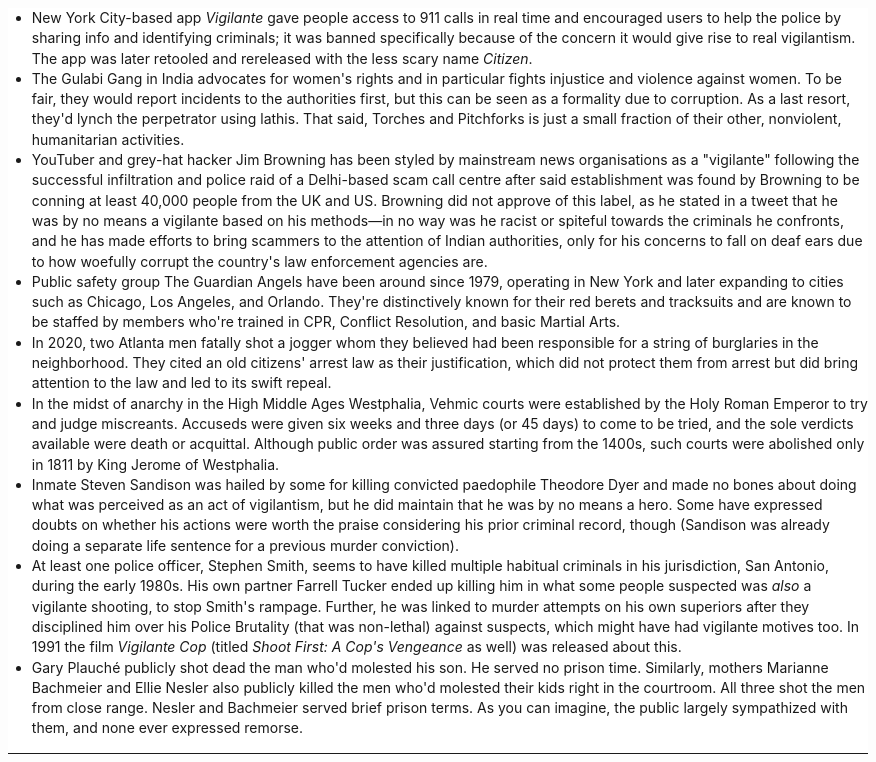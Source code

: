 -   New York City-based app _Vigilante_ gave people access to 911 calls in real time and encouraged users to help the police by sharing info and identifying criminals; it was banned specifically because of the concern it would give rise to real vigilantism. The app was later retooled and rereleased with the less scary name _Citizen_.
-   The Gulabi Gang in India advocates for women's rights and in particular fights injustice and violence against women. To be fair, they would report incidents to the authorities first, but this can be seen as a formality due to corruption. As a last resort, they'd lynch the perpetrator using lathis. That said, Torches and Pitchforks is just a small fraction of their other, nonviolent, humanitarian activities.
-   YouTuber and grey-hat hacker Jim Browning has been styled by mainstream news organisations as a "vigilante" following the successful infiltration and police raid of a Delhi-based scam call centre after said establishment was found by Browning to be conning at least 40,000 people from the UK and US. Browning did not approve of this label, as he stated in a tweet that he was by no means a vigilante based on his methods—in no way was he racist or spiteful towards the criminals he confronts, and he has made efforts to bring scammers to the attention of Indian authorities, only for his concerns to fall on deaf ears due to how woefully corrupt the country's law enforcement agencies are.
-   Public safety group The Guardian Angels have been around since 1979, operating in New York and later expanding to cities such as Chicago, Los Angeles, and Orlando. They're distinctively known for their red berets and tracksuits and are known to be staffed by members who're trained in CPR, Conflict Resolution, and basic Martial Arts.
-   In 2020, two Atlanta men fatally shot a jogger whom they believed had been responsible for a string of burglaries in the neighborhood. They cited an old citizens' arrest law as their justification, which did not protect them from arrest but did bring attention to the law and led to its swift repeal.
-   In the midst of anarchy in the High Middle Ages Westphalia, Vehmic courts were established by the Holy Roman Emperor to try and judge miscreants. Accuseds were given six weeks and three days (or 45 days) to come to be tried, and the sole verdicts available were death or acquittal. Although public order was assured starting from the 1400s, such courts were abolished only in 1811 by King Jerome of Westphalia.
-   Inmate Steven Sandison was hailed by some for killing convicted paedophile Theodore Dyer and made no bones about doing what was perceived as an act of vigilantism, but he did maintain that he was by no means a hero. Some have expressed doubts on whether his actions were worth the praise considering his prior criminal record, though (Sandison was already doing a separate life sentence for a previous murder conviction).
-   At least one police officer, Stephen Smith, seems to have killed multiple habitual criminals in his jurisdiction, San Antonio, during the early 1980s. His own partner Farrell Tucker ended up killing him in what some people suspected was _also_ a vigilante shooting, to stop Smith's rampage. Further, he was linked to murder attempts on his own superiors after they disciplined him over his Police Brutality (that was non-lethal) against suspects, which might have had vigilante motives too. In 1991 the film _Vigilante Cop_ (titled _Shoot First: A Cop's Vengeance_ as well) was released about this.
-   Gary Plauché publicly shot dead the man who'd molested his son. He served no prison time. Similarly, mothers Marianne Bachmeier and Ellie Nesler also publicly killed the men who'd molested their kids right in the courtroom. All three shot the men from close range. Nesler and Bachmeier served brief prison terms. As you can imagine, the public largely sympathized with them, and none ever expressed remorse.

___
